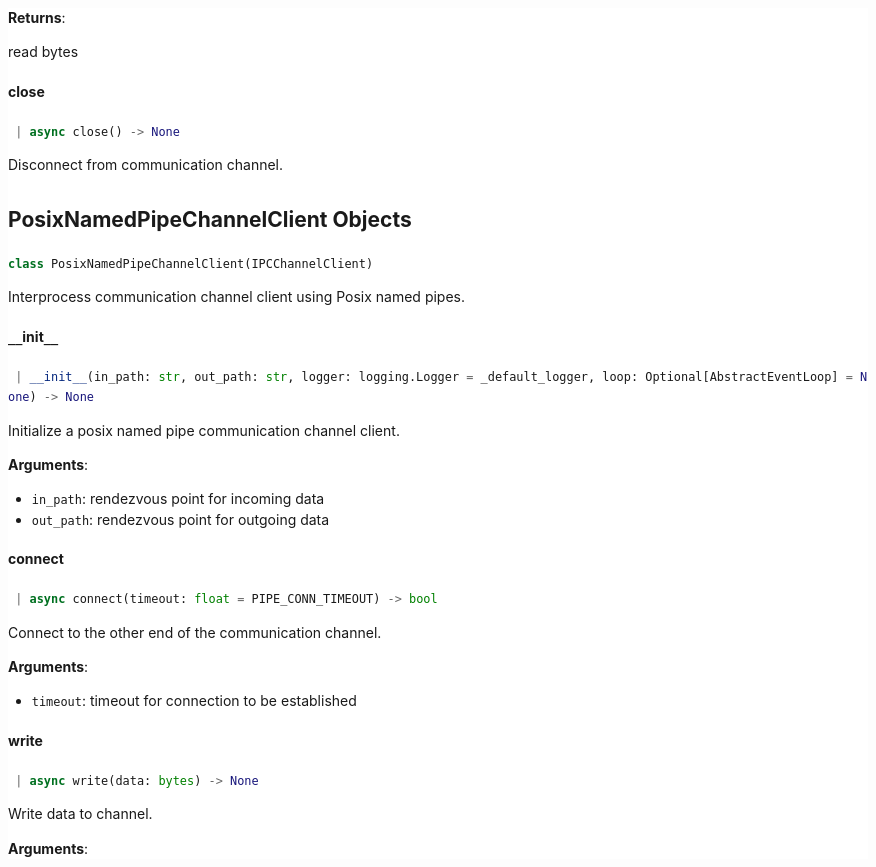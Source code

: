 **Returns**:

read bytes

<a name="aea.helpers.pipe.TCPSocketChannelClient.close"></a>
#### close

```python
 | async close() -> None
```

Disconnect from communication channel.

<a name="aea.helpers.pipe.PosixNamedPipeChannelClient"></a>
## PosixNamedPipeChannelClient Objects

```python
class PosixNamedPipeChannelClient(IPCChannelClient)
```

Interprocess communication channel client using Posix named pipes.

<a name="aea.helpers.pipe.PosixNamedPipeChannelClient.__init__"></a>
#### `__`init`__`

```python
 | __init__(in_path: str, out_path: str, logger: logging.Logger = _default_logger, loop: Optional[AbstractEventLoop] = None) -> None
```

Initialize a posix named pipe communication channel client.

**Arguments**:

- `in_path`: rendezvous point for incoming data
- `out_path`: rendezvous point for outgoing data

<a name="aea.helpers.pipe.PosixNamedPipeChannelClient.connect"></a>
#### connect

```python
 | async connect(timeout: float = PIPE_CONN_TIMEOUT) -> bool
```

Connect to the other end of the communication channel.

**Arguments**:

- `timeout`: timeout for connection to be established

<a name="aea.helpers.pipe.PosixNamedPipeChannelClient.write"></a>
#### write

```python
 | async write(data: bytes) -> None
```

Write data to channel.

**Arguments**:
